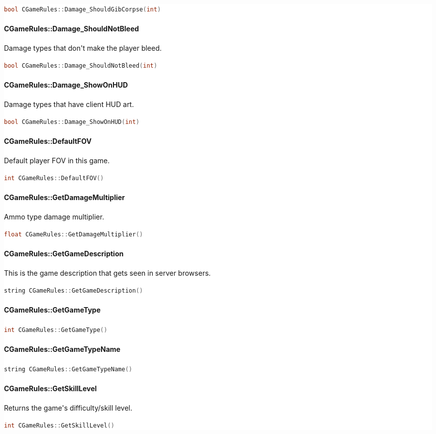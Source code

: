 ```cpp
bool CGameRules::Damage_ShouldGibCorpse(int)
```

#### CGameRules::Damage_ShouldNotBleed

Damage types that don't make the player bleed.

```cpp
bool CGameRules::Damage_ShouldNotBleed(int)
```

#### CGameRules::Damage_ShowOnHUD

Damage types that have client HUD art.

```cpp
bool CGameRules::Damage_ShowOnHUD(int)
```

#### CGameRules::DefaultFOV

Default player FOV in this game.

```cpp
int CGameRules::DefaultFOV()
```

#### CGameRules::GetDamageMultiplier

Ammo type damage multiplier.

```cpp
float CGameRules::GetDamageMultiplier()
```

#### CGameRules::GetGameDescription

This is the game description that gets seen in server browsers.

```cpp
string CGameRules::GetGameDescription()
```

#### CGameRules::GetGameType

```cpp
int CGameRules::GetGameType()
```

#### CGameRules::GetGameTypeName

```cpp
string CGameRules::GetGameTypeName()
```

#### CGameRules::GetSkillLevel

Returns the game's difficulty/skill level.

```cpp
int CGameRules::GetSkillLevel()
```
